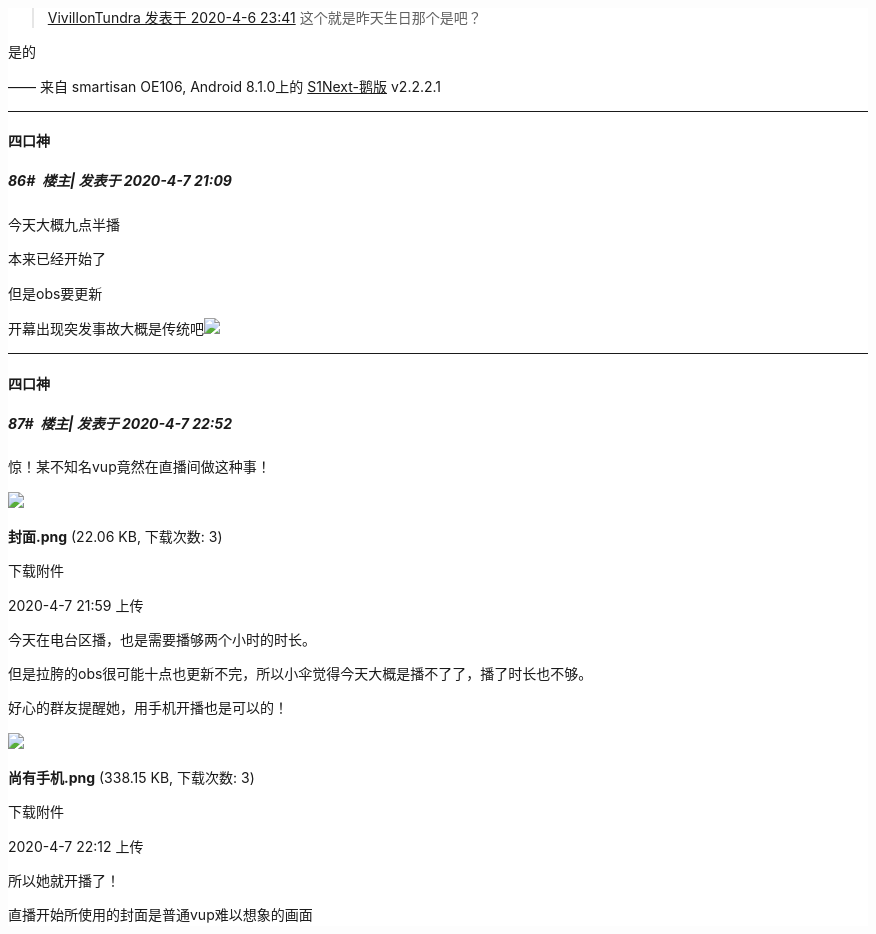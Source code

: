 <blockquote><a href="httphttps://bbs.saraba1st.com/2b/forum.php?mod=redirect&amp;goto=findpost&amp;pid=46998157&amp;ptid=1920692" target="_blank">VivillonTundra 发表于 2020-4-6 23:41</a>
这个就是昨天生日那个是吧？</blockquote>
是的

—— 来自 smartisan OE106, Android 8.1.0上的 [S1Next-鹅版](https://github.com/ykrank/S1-Next/releases) v2.2.2.1


-----

####  四口神  
##### 86#         楼主| 发表于 2020-4-7 21:09


今天大概九点半播

本来已经开始了

但是obs要更新

开幕出现突发事故大概是传统吧<img src="https://static.saraba1st.com/image/smiley/face2017/068.png" referrerpolicy="no-referrer">


-----

####  四口神  
##### 87#         楼主| 发表于 2020-4-7 22:52


惊！某不知名vup竟然在直播间做这种事！

<img src="https://img.saraba1st.com/forum/202004/07/215915prnb7777ihhsfyin.png" referrerpolicy="no-referrer">


<strong>封面.png</strong> (22.06 KB, 下载次数: 3)

下载附件

2020-4-7 21:59 上传


今天在电台区播，也是需要播够两个小时的时长。

但是拉胯的obs很可能十点也更新不完，所以小伞觉得今天大概是播不了了，播了时长也不够。

好心的群友提醒她，用手机开播也是可以的！

<img src="https://img.saraba1st.com/forum/202004/07/221229f5454wn75o6uzk67.png" referrerpolicy="no-referrer">


<strong>尚有手机.png</strong> (338.15 KB, 下载次数: 3)

下载附件

2020-4-7 22:12 上传


所以她就开播了！

直播开始所使用的封面是普通vup难以想象的画面
